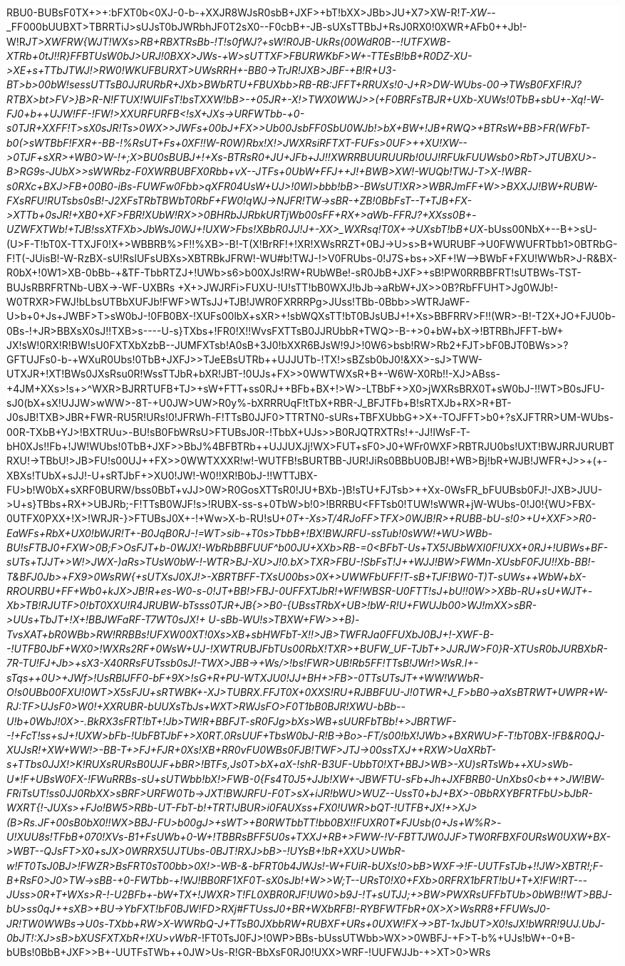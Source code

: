 RBU0-BUBsF0TX+>+:bFXT0b<0XJ-0-b-+XXJR8WJsR0sbB+JXF>+bT!bXX>JBb>JU+X7>XW-R!_T-XW_--_FF000bUUBXT>TBRRTiJ>sUJsT0bJWRbhJF0T2sX0--F0cbB+-JB-sUXsTTBbJ+RsJ0RX0!0XWR+AFb0++Jb!-W!R*JT>XWFRW{WJT!WXs>RB+RBXTRsBb-!T!s0fWJ?+sW!R0JB-UkRs(00WdR0B--!UTFXWB-XTRb+0tJ!!R}FFBTUsW0bJ>URJ!0BXX>JWs-+W>sUTTXF>FBURWKbF>W+-TTEsB!bB+R0DZ-XU->XE+s+TTbJTWJ!>RW0!WKUFBURXT>UWsRRH+-BB0->TrJR!JXB>JBF-+B!R+U3-BT>b>00bW!sessUTTsB0JJRURbR+JXb>BWbRTU+FBUXbb>RB-RB:JFFT+RRUXs!0-J+R>DW-WUbs-00->TWsB0FXF!RJ?RTBX>bt>FV>}B>R-N!FTUX!WUIFsT!bsTXXW!bB>-+05JR+-X!>TWX0WWJ>>(+F0BRFsTBJR+UXb-XUWs!0TbB+sbU+-Xq!-W-FJ0+b++UJW!FF-!FW!>XXURFURFB<!sX+JXs->URFWTbb-+0-s0TJR+XXFF!T>sX0sJR!Ts>0WX>>JWFs+00bJ+FX>>Ub00JsbFF0SbU0WJb!>bX+BW+!JB+RWQ>+BTRsW+BB>FR(WFbT-b0(>sWTBbF!FXR+-BB-!%RsUT+Fs+0XF!!W-R0W)Rbx!X!>JWXRsiRFTXT-FUFs>0UF>++XU!XW-->0TJF+sXR>+WB0>W-!+;X>BU0sBUBJ+!+Xs-BTRsR0+JU+JFb+JJ!!XWRRBUURUURb!0UJ!RFUkFUUWsb0>RbT>JTUBXU>-B>RG9s-JUbX>>sWWRbz-F0XWRBUBFX0Rbb+vX--JTFs+0UbW+FFJ++J!+BWB>XW!-WUQb!TWJ-T>X-!WBR-s0RXc+BXJ>FB+00B0-iBs-FUWFw0Fbb>qXFR04UsW+UJ>!0Wl>bbb!bB>-*BWsUT!XR>>WBRJmFF+W>>BXXJJ!BW+RUBW-FXsRFU!RUTsbs0sB!-J2XFsTRbTBWbT0RbF+FW0!qWJ->NJFR!TW->sBR-+ZB!0BbFsT--T+TJB+FX->XTTb+0sJR!+XB0+XF>FB*R!XUbW!RX>>0BHRbJJRbkURTjWb00sFF+RX+>aWb-FFRJ?+XXss0B+-UZWFXTWb!+TJB!ssXTFXb>JbWsJ0WJ+!UXW>Fbs!XBbR0JJ!J+-XX>_WXRsq!T0X+->UXsbT!bB+UX*-bUss00NbX+--B+>sU-(U>F-T!bT0X-TTXJF0!X+>WBBRB%>F!!%XB>-B!-T(X!BrRF!+!XR!XWsRRZT+0BJ->U>s>B+WURUBF->U0FWWUFRTbb1>0BTRbG-F!T(-JUisB!-W-RzBX-sU!RslUFsUBXs>XBTRBkJFRW!-WU#b!TWJ-!>V0FRUbs-0!J7S+bs+>XF+!W-->BWbF+FXU!WWbR>J-R&BX-R0bX+!0W1>XB-0bBb-+&TF-TbbRTZJ+!UWb>s6>b00XJs!RW+RUbWBe!-sR0JbB+JXF>+sB!PW0RRBBFRT!sUTBWs-TST-BUJsRBRFRTNb-UBX->-WF-UXBRs +X+>JWJRFi>FUXU-!U!sTT!bB0WXJ!bJb->aRbW+JX>>0B?RbFFUHT>Jg0WJb!-W0TRXR>FWJ!bLbsUTBbXUFJb!FWF>WTsJJ+TJB!JWR0FXRRRPg>JUss!TBb-0Bbb>>WTRJaWF-U>b+0+Js+JWBF>T>sW0bJ-!0FB0BX-!XUFs00lbX+sXR>+!sbWQXsTT!bT0BJsUBJ+!+Xs>BBFRRV>F!!(WR>-B!-T2X+JO+FJU0b-0Bs-!+JR>BBXsX0sJ!!TXB>s----U-s}TXbs+!FR0!X!!WvsFXTTsB0JJRUbbR+TWQ>-B-+>0+bW+bX->!BTRBhJFFT-bW+ JX!sW!0RX!R!BW!sU0FXTXbXzbB--JUMFXTsb!A0sB+3J0!bXXR6BJsW!9J>!0W6>bsb!RW>Rb2+FJT>bF0BJT0BWs>>?GFTUJFs0-b-+WXuR0Ubs!0TbB+JXFJ>>TJeEBsUTRb++UJJUTb-!TX!>sBZsb0bJ0!&XX>-sJ>TWW-UTXJR+!XT!BWs0JXsRsu0R!WssTTJbR+bXR!JBT-!0UJs+FX>>0WWTWXsR+B+-W6W-X0Rb!!-XJ>ABss-+4JM+XXs>!s+>^WXR>BJRRTUFB+TJ>+sW+FTT+ss0RJ++BFb+BX+!>W>-LTBbF+>X0>jWXRsBRX0T+sW0bJ-!!WT>B0sJFU-sJ0(bX+sX!UJJW>wWW>-8T-+U0JW>UW>R0y%-bXRRRUqF!tTbX+RBR-J_BFJTFb+B!sRTXJb+RX>R+BT-J0sJB!TXB>JBR+FWR-RU5R!URs!0!JFRWh-F!TTsB0JJF0>TTRTN0-sURs+TBFXUbbG+>X+-TOJFFT>b0+?sXJFTRR>UM-WUbs-00R-TXbB+YJ>!BXTRUu>-BU!sB0FbWRsU>FTUBsJ0R-!TbbX+UJs>>B0RJQTRXTRs!+-JJ!IWsF-T-bH0XJs!!Fb+!JW!WUbs!0TbB+JXF>>BbJ%4BFBTRb++UJJUXJj!WX>FUT+sF0>J0+WFr0WXF>RBTRJU0bs!UXT!BWJRRJURUBTRXU!->TBbU!>JB>FU!s00UJ++FX>>0WWTXXXR!w!-WUTFB!sBURTBB-JUR!JiRs0BBbU0BJB!+WB>Bj!bR+WJB!JWFR+J>>+(+-XBXs!TUbX+sJJ!-U+sRTJbF+>XU0!JW!-W0!!XR!B0bJ-!!WTTJBX-FU>b!W0bX+sXRF0BURW/bss0BbT+vJJ>0W>R0GosXTTsR0!JU+BXb-)B!sTU+FJTsb>++Xx-0WsFR_bFUUBsb0FJ!-JXB>JUU->U+s}TBbs+RX+>UBJRb;-F!TTsB0WJF!s>!RUBX-ss-s+0TbW>b!0>!BRRBU<FFTsb0!TUW!sWWR+jW-WUbs-0!J0!{WU>FBX-0UTFX0PXX+!X>!WRJR-}>FTUBsJ0X+-!+Ww>X-b-RU!sU+_0T+-Xs>T/4RJoFF>TFX>0WJB!R>+RUBB-bU-s!0>+U+XXF>>R0-EaWFs+RbX+UX0!bWJR!T+-B0JqB0RJ-!=WT>sib-+T0s>TbbB+!BX!BWJRFU-ssTub!0sWW!+WU>WBb-BU!sFTBJ0+FXW>0B;F>OsFJT+b-0WJX!-WbRbBBFUUF^b00JU+XXb>RB-=0<BFbT-Us+TX5!JBbWXI0F!UXX+0RJ+!UBWs+BF-sUTs+TJJT+>W!>JWX-)aRs>TUsW0bW-!-WTR>BJ-XU>J!0.bX>TXR>FBU-!SbFsT!J++WJJ!BW>FWMn-XUsbF0FJU!!Xb-BB!-T&BFJ0Jb>+FX9>0WsRW{+sUTXsJ0XJ!>-XBRTBFF-TXsU00bs>0X+>UWWFbUFF!T-sB+TJF!BW0-T)T-sUWs++WbW+bX-RROURBU+FF+Wb0+kJX>JB!R+es-W0-s-0!JT+BB!>FBJ-0UFFXTJbR!+WF!WBSR-U0FTT!sJ+bU!!0W>>XBb-RU+sU+WJT+-Xb>TB!RJUTF>0!bT0XXU!R4JRUBW-bTsss0TJR+JB{>>B0-{UBssTRbX+UB>!bW-R!U+FWUJb00>WJ!mXX>sBR->UUs+TbJT+!X+!BBJWFaRF-T7WT0sJX!+ U-sBb-WU!s>TBXW+FW>>+B)-TvsXAT+bR0WBb>RW!RRBBs!UFXW00XT!0Xs>XB+sbHWFbT-X!!>JB>TWFRJa0FFUXbJ0BJ+!-XWF-B--!UTFB0JbF+WX0>!WXRs2RF+0WsW+UJ-!XWTRUBJFbTUs00RbX!TXR>+BUFW_UF-TJbT+>JJRJW>F0}R-XTUsR0bJURBXbR-7R-TU!FJ+Jb>+sX3-X40RR*sFUTssb0sJ!-TWX>JBB->+Ws/>!bs!FWR>UB!Rb5FF!TTsB!JWr!>WsR.I+-sTqs++0U>+JWf>!UsRBlJFF0-bF+9X>!sG+R+PU-WTXJU0!JJ+BH+>FB>-0TTsUTsJT++WW!WWbR-O!s0UBb00FXU!0WT>X5sFJU+sRTWBK+-XJ>TUBRX.FFJT0X+0XXS!RU+RJBBFUU-J!0TWR+J_F>bB0->aXsBTRWT+UWPR+W-RJ:TF>UJsF0>W0!+XXRUBR-bUUXsTbJs+WXT>RWJsFO>F0T1bB0BJR!XWU-bBb--U!b+0WbJ!0X>-.BkRX3sFRT!bT+!Jb>TW!R+BBFJT-sR0FJg>bXs>WB+sUURFbTBb!+>JBRTWF--!+FcT!ss+sJ+!UXW>bFb-!UbFBTJbF+>X0RT.0RsUUF+TbsW0bJ-R!B->Bo>-FT/s00!bX!JWb>+BXRWU>F-T!bT0BX-!FB&R0QJ-XUJsR!+XW+WW!>-BB-T+>FJ+FJR+0Xs!XB+RR0vFU0WBs0FJB!TWF>JTJ->00ssTXJ++RXW>UaXRbT-s+TTbs0JJX!>K!R*UXsRURsB0UJF+bBR>!BTFs,Js0T>bX+aX-!shR-B3UF-UbbT0!XT+BBJ>WB>-XU)sRTsWb++XU>sWb-U*!F+UBsW0FX-!FWuRRBs-sU+sUTWbb!bX!>FWB-0{Fs4T0J5+JJb!XW+-JBWFTU-sFb+Jh+JXFBRB0-UnXbs0<b++>JW!BW-FRiTsUT!ss0JJ0RbXX>sBRF>URFW0Tb->JXT!BWJRFU-F0T>sX+iJR!bWU>WUZ--UssT0+bJ+BX>-0BbRXYBFRTFbU>bJbR-WXRT{!-JUXs>+FJo!BW5>RBb-UT-FbT-b!+TRT!JBUR>i0FAUXss+FX0!UWR>bQT-!UTFB+JX!+>XJ>(B>Rs.JF+00sB0bX0!!WX>BBJ-FU>b00gJ>+sWT>+B0RWTbbTT!bb0BX!!FUXR0T*FJUsb(0+Js+W%R>-U!XUU8s!TFbB+070!XVs-B1+FsUWb+0-W+!TBBRsBFF5U0s+TXXJ+RB+>FWW-!V-FBTTJW0JJF>TW0RFBXF0URsW0UXW+BX->WBT--QJsFT>X0+sJX>0WRRX5UJTUbs-0BJT!RXJ>bB>-!UYsB+!bR+XXU>UWbR-w!FT0TsJ0BJ>!FWZR>BsFRT0sT00bb>0X!>-WB-&-bFRT0b4JWJs!-W+FUiR-bUXs!0>bB>WXF->!F-UUTFsTJb+!!JW>XBTR!;F-B+RsF0>J0>TW->sBB-+0-FWTbb-+!WJ!BB0RF1XF0T-sX0sJb!+W>>W;T--URsT0!X0+FXb>0RFRX1bFRT!bU+T+X!FW!RT---JUss>0R+T+WXs>R-!-U2BFb+-bW+TX+!JWXR>T!FL0XBR0RJF!UW0>b9J-!T+sUTJJ;+>BW>PWXRsUFFbTUb>0bWB!!WT>BBJ-bU>ss0qJ++sXB>+BU->YbFXT!bF0BJW!FD>RXj#FTUssJ0+BR+WXbRFB!-RYBFWTFbR+0X>X>WsRR8+FFUWsJ0-JR!TW0WWBs->U0s-TXbb+RW>X-WWRbQ-J+TTsB0JXbbRW+RUBXF+URs+0UXW!FX->>BT-1xJbUT>X0!sJX!bWRR!9UJ.UbJ-0bJT!:XJ>sB>bXUSFXTXbR+!XU>vWbR-_!FT0TsJ0FJ>!0WP>BBs-bUssUTWbb>WX>>0WBFJ-+F>T-b%+UJs!bW+-0+B-bUBs!0BbB+JXF>>B+-UUTFsTWb++0JW>Us-R!GR-BbXsF0RJ0!UXX>WRF-!UUFWJJb-+>XT>0>WRs